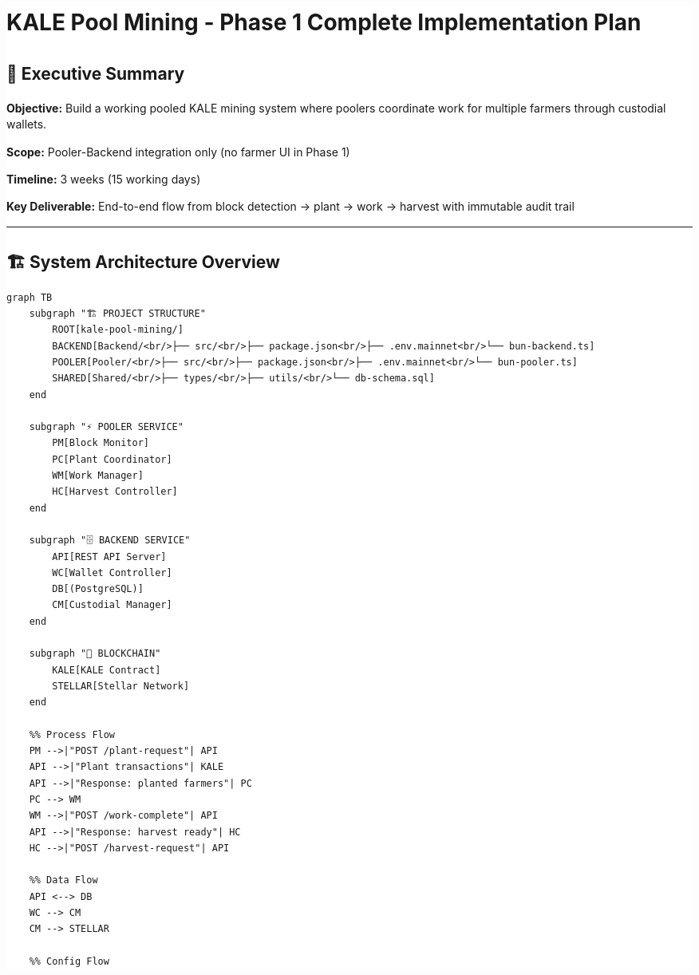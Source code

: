# KALE Pool Mining - Phase 1 Complete Implementation Plan

## 🎯 **Executive Summary**

**Objective:** Build a working pooled KALE mining system where poolers coordinate work for multiple farmers through custodial wallets.

**Scope:** Pooler-Backend integration only (no farmer UI in Phase 1)

**Timeline:** 3 weeks (15 working days)

**Key Deliverable:** End-to-end flow from block detection → plant → work → harvest with immutable audit trail

---

## 🏗️ **System Architecture Overview**

```mermaid
graph TB
    subgraph "🏗️ PROJECT STRUCTURE"
        ROOT[kale-pool-mining/]
        BACKEND[Backend/<br/>├── src/<br/>├── package.json<br/>├── .env.mainnet<br/>└── bun-backend.ts]
        POOLER[Pooler/<br/>├── src/<br/>├── package.json<br/>├── .env.mainnet<br/>└── bun-pooler.ts]
        SHARED[Shared/<br/>├── types/<br/>├── utils/<br/>└── db-schema.sql]
    end
    
    subgraph "⚡ POOLER SERVICE"
        PM[Block Monitor]
        PC[Plant Coordinator] 
        WM[Work Manager]
        HC[Harvest Controller]
    end
    
    subgraph "🗄️ BACKEND SERVICE"
        API[REST API Server]
        WC[Wallet Controller]
        DB[(PostgreSQL)]
        CM[Custodial Manager]
    end
    
    subgraph "🔗 BLOCKCHAIN"
        KALE[KALE Contract]
        STELLAR[Stellar Network]
    end
    
    %% Process Flow
    PM -->|"POST /plant-request"| API
    API -->|"Plant transactions"| KALE
    API -->|"Response: planted farmers"| PC
    PC --> WM
    WM -->|"POST /work-complete"| API
    API -->|"Response: harvest ready"| HC
    HC -->|"POST /harvest-request"| API
    
    %% Data Flow
    API <--> DB
    WC --> CM
    CM --> STELLAR
    
    %% Config Flow
```